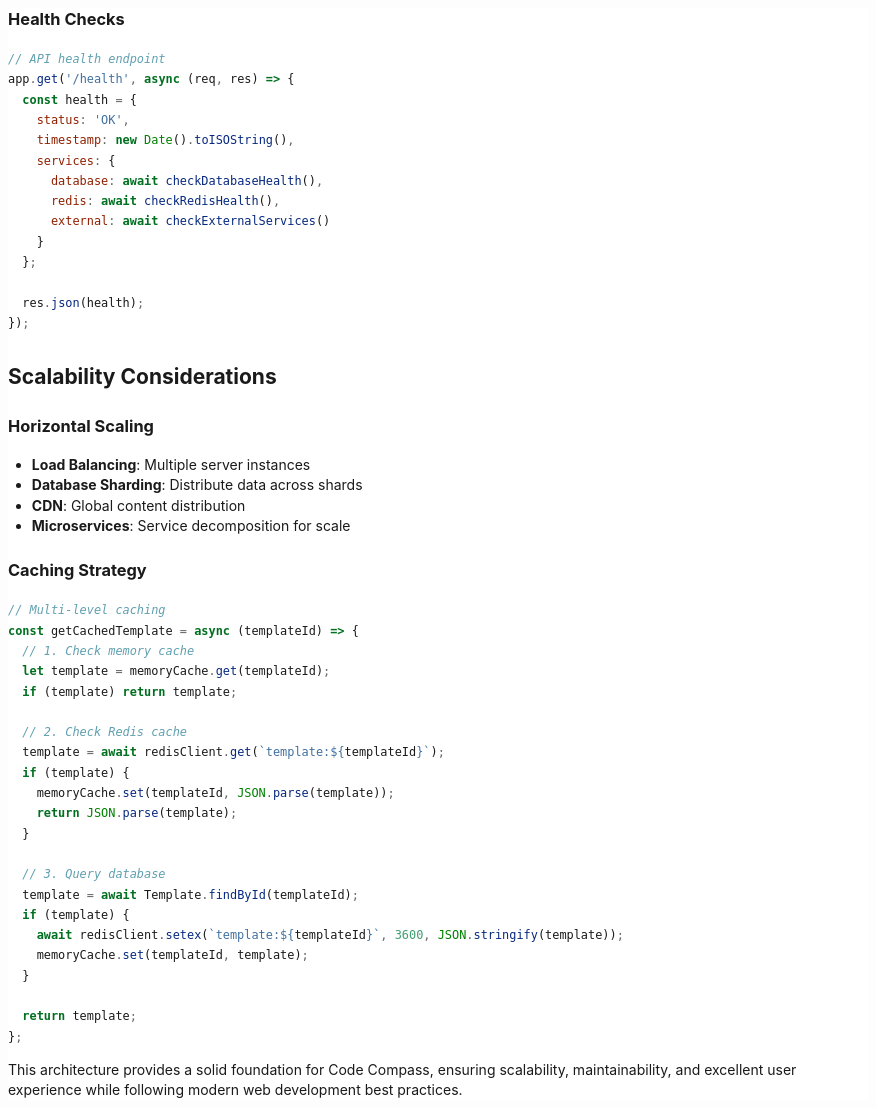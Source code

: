 ### Health Checks
```javascript
// API health endpoint
app.get('/health', async (req, res) => {
  const health = {
    status: 'OK',
    timestamp: new Date().toISOString(),
    services: {
      database: await checkDatabaseHealth(),
      redis: await checkRedisHealth(),
      external: await checkExternalServices()
    }
  };
  
  res.json(health);
});
```

## Scalability Considerations

### Horizontal Scaling
- **Load Balancing**: Multiple server instances
- **Database Sharding**: Distribute data across shards
- **CDN**: Global content distribution
- **Microservices**: Service decomposition for scale

### Caching Strategy
```javascript
// Multi-level caching
const getCachedTemplate = async (templateId) => {
  // 1. Check memory cache
  let template = memoryCache.get(templateId);
  if (template) return template;
  
  // 2. Check Redis cache
  template = await redisClient.get(`template:${templateId}`);
  if (template) {
    memoryCache.set(templateId, JSON.parse(template));
    return JSON.parse(template);
  }
  
  // 3. Query database
  template = await Template.findById(templateId);
  if (template) {
    await redisClient.setex(`template:${templateId}`, 3600, JSON.stringify(template));
    memoryCache.set(templateId, template);
  }
  
  return template;
};
```

This architecture provides a solid foundation for Code Compass, ensuring scalability, maintainability, and excellent user experience while following modern web development best practices.